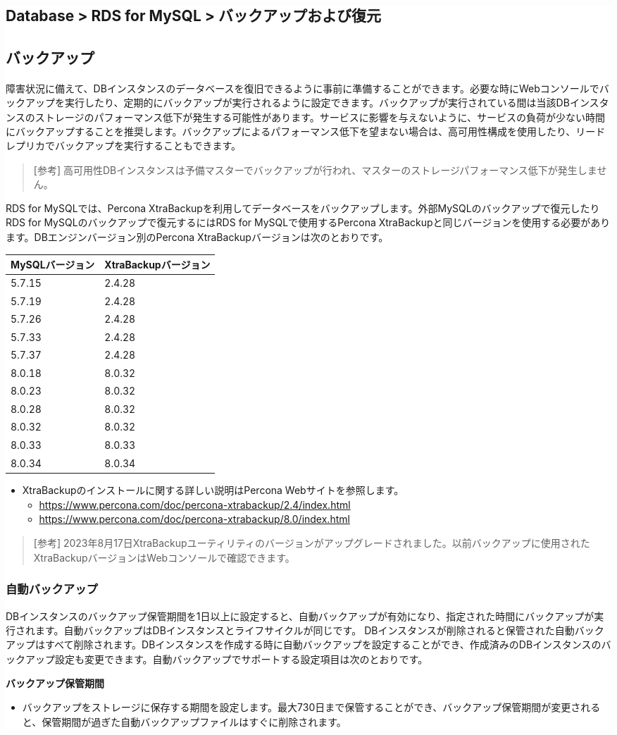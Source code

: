 ## Database > RDS for MySQL > バックアップおよび復元

## バックアップ

障害状況に備えて、DBインスタンスのデータベースを復旧できるように事前に準備することができます。必要な時にWebコンソールでバックアップを実行したり、定期的にバックアップが実行されるように設定できます。バックアップが実行されている間は当該DBインスタンスのストレージのパフォーマンス低下が発生する可能性があります。サービスに影響を与えないように、サービスの負荷が少ない時間にバックアップすることを推奨します。バックアップによるパフォーマンス低下を望まない場合は、高可用性構成を使用したり、リードレプリカでバックアップを実行することもできます。

> [参考]
> 高可用性DBインスタンスは予備マスターでバックアップが行われ、マスターのストレージパフォーマンス低下が発生しません。

RDS for MySQLでは、Percona XtraBackupを利用してデータベースをバックアップします。外部MySQLのバックアップで復元したりRDS for MySQLのバックアップで復元するにはRDS for MySQLで使用するPercona XtraBackupと同じバージョンを使用する必要があります。DBエンジンバージョン別のPercona XtraBackupバージョンは次のとおりです。

| MySQLバージョン | XtraBackupバージョン |
|------------|-----------------|
| 5.7.15     | 2.4.28          |
| 5.7.19     | 2.4.28          |
| 5.7.26     | 2.4.28          |
| 5.7.33     | 2.4.28          |
| 5.7.37     | 2.4.28          |
| 8.0.18     | 8.0.32          |
| 8.0.23     | 8.0.32          |
| 8.0.28     | 8.0.32          |
| 8.0.32     | 8.0.32          |
| 8.0.33     | 8.0.33          |
| 8.0.34     | 8.0.34          |

* XtraBackupのインストールに関する詳しい説明はPercona Webサイトを参照します。
    * https://www.percona.com/doc/percona-xtrabackup/2.4/index.html
    * https://www.percona.com/doc/percona-xtrabackup/8.0/index.html

> [参考]
> 2023年8月17日XtraBackupユーティリティのバージョンがアップグレードされました。以前バックアップに使用されたXtraBackupバージョンはWebコンソールで確認できます。

### 自動バックアップ

DBインスタンスのバックアップ保管期間を1日以上に設定すると、自動バックアップが有効になり、指定された時間にバックアップが実行されます。自動バックアップはDBインスタンスとライフサイクルが同じです。 DBインスタンスが削除されると保管された自動バックアップはすべて削除されます。DBインスタンスを作成する時に自動バックアップを設定することができ、作成済みのDBインスタンスのバックアップ設定も変更できます。自動バックアップでサポートする設定項目は次のとおりです。

**バックアップ保管期間**

* バックアップをストレージに保存する期間を設定します。最大730日まで保管することができ、バックアップ保管期間が変更されると、保管期間が過ぎた自動バックアップファイルはすぐに削除されます。
